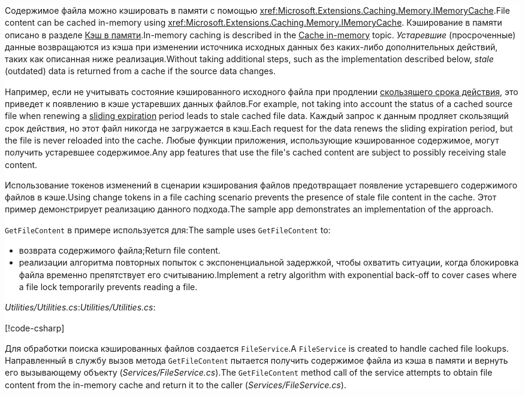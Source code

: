 <span data-ttu-id="7c6a8-184">Содержимое файла можно кэшировать в памяти с помощью <xref:Microsoft.Extensions.Caching.Memory.IMemoryCache>.</span><span class="sxs-lookup"><span data-stu-id="7c6a8-184">File content can be cached in-memory using <xref:Microsoft.Extensions.Caching.Memory.IMemoryCache>.</span></span> <span data-ttu-id="7c6a8-185">Кэширование в памяти описано в разделе [Кэш в памяти](xref:performance/caching/memory).</span><span class="sxs-lookup"><span data-stu-id="7c6a8-185">In-memory caching is described in the [Cache in-memory](xref:performance/caching/memory) topic.</span></span> <span data-ttu-id="7c6a8-186">*Устаревшие* (просроченные) данные возвращаются из кэша при изменении источника исходных данных без каких-либо дополнительных действий, таких как описанная ниже реализация.</span><span class="sxs-lookup"><span data-stu-id="7c6a8-186">Without taking additional steps, such as the implementation described below, *stale* (outdated) data is returned from a cache if the source data changes.</span></span>

<span data-ttu-id="7c6a8-187">Например, если не учитывать состояние кэшированного исходного файла при продлении [скользящего срока действия](xref:Microsoft.Extensions.Caching.Memory.MemoryCacheEntryOptions.SlidingExpiration), это приведет к появлению в кэше устаревших данных файлов.</span><span class="sxs-lookup"><span data-stu-id="7c6a8-187">For example, not taking into account the status of a cached source file when renewing a [sliding expiration](xref:Microsoft.Extensions.Caching.Memory.MemoryCacheEntryOptions.SlidingExpiration) period leads to stale cached file data.</span></span> <span data-ttu-id="7c6a8-188">Каждый запрос к данным продляет скользящий срок действия, но этот файл никогда не загружается в кэш.</span><span class="sxs-lookup"><span data-stu-id="7c6a8-188">Each request for the data renews the sliding expiration period, but the file is never reloaded into the cache.</span></span> <span data-ttu-id="7c6a8-189">Любые функции приложения, использующие кэшированное содержимое, могут получить устаревшее содержимое.</span><span class="sxs-lookup"><span data-stu-id="7c6a8-189">Any app features that use the file's cached content are subject to possibly receiving stale content.</span></span>

<span data-ttu-id="7c6a8-190">Использование токенов изменений в сценарии кэширования файлов предотвращает появление устаревшего содержимого файлов в кэше.</span><span class="sxs-lookup"><span data-stu-id="7c6a8-190">Using change tokens in a file caching scenario prevents the presence of stale file content in the cache.</span></span> <span data-ttu-id="7c6a8-191">Этот пример демонстрирует реализацию данного подхода.</span><span class="sxs-lookup"><span data-stu-id="7c6a8-191">The sample app demonstrates an implementation of the approach.</span></span>

<span data-ttu-id="7c6a8-192">`GetFileContent` в примере используется для:</span><span class="sxs-lookup"><span data-stu-id="7c6a8-192">The sample uses `GetFileContent` to:</span></span>

* <span data-ttu-id="7c6a8-193">возврата содержимого файла;</span><span class="sxs-lookup"><span data-stu-id="7c6a8-193">Return file content.</span></span>
* <span data-ttu-id="7c6a8-194">реализации алгоритма повторных попыток с экспоненциальной задержкой, чтобы охватить ситуации, когда блокировка файла временно препятствует его считыванию.</span><span class="sxs-lookup"><span data-stu-id="7c6a8-194">Implement a retry algorithm with exponential back-off to cover cases where a file lock temporarily prevents reading a file.</span></span>

<span data-ttu-id="7c6a8-195">*Utilities/Utilities.cs*:</span><span class="sxs-lookup"><span data-stu-id="7c6a8-195">*Utilities/Utilities.cs*:</span></span>

[!code-csharp[](change-tokens/samples/3.x/SampleApp/Utilities/Utilities.cs?name=snippet2)]

<span data-ttu-id="7c6a8-196">Для обработки поиска кэшированных файлов создается `FileService`.</span><span class="sxs-lookup"><span data-stu-id="7c6a8-196">A `FileService` is created to handle cached file lookups.</span></span> <span data-ttu-id="7c6a8-197">Направленный в службу вызов метода `GetFileContent` пытается получить содержимое файла из кэша в памяти и вернуть его вызывающему объекту (*Services/FileService.cs*).</span><span class="sxs-lookup"><span data-stu-id="7c6a8-197">The `GetFileContent` method call of the service attempts to obtain file content from the in-memory cache and return it to the caller (*Services/FileService.cs*).</span></span>
